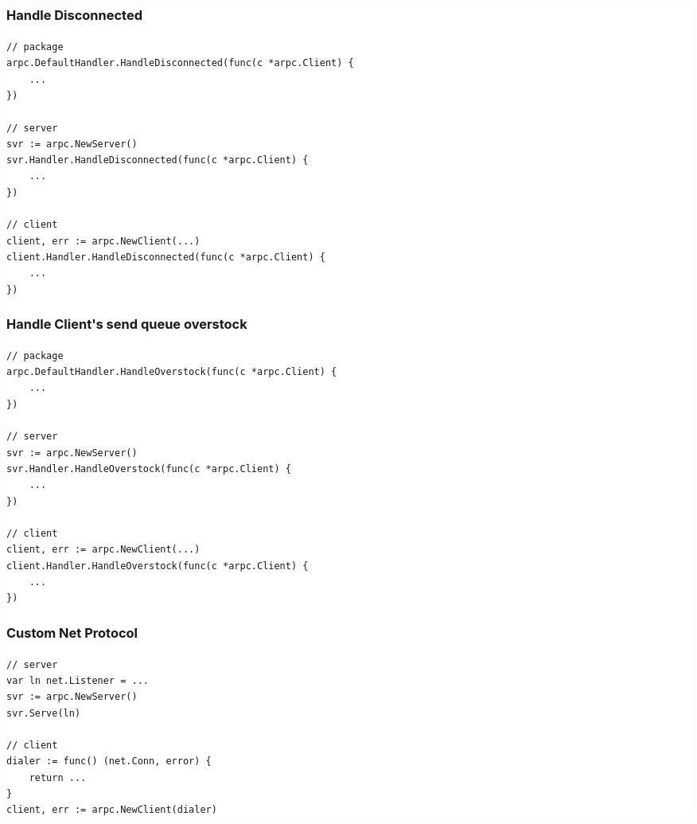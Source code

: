 ### Handle Disconnected

```golang
// package
arpc.DefaultHandler.HandleDisconnected(func(c *arpc.Client) {
	...
})

// server
svr := arpc.NewServer()
svr.Handler.HandleDisconnected(func(c *arpc.Client) {
	...
})

// client
client, err := arpc.NewClient(...)
client.Handler.HandleDisconnected(func(c *arpc.Client) {
	...
})
```

### Handle Client's send queue overstock

```golang
// package
arpc.DefaultHandler.HandleOverstock(func(c *arpc.Client) {
	...
})

// server
svr := arpc.NewServer()
svr.Handler.HandleOverstock(func(c *arpc.Client) {
	...
})

// client
client, err := arpc.NewClient(...)
client.Handler.HandleOverstock(func(c *arpc.Client) {
	...
})
```

### Custom Net Protocol

```golang
// server
var ln net.Listener = ...
svr := arpc.NewServer()
svr.Serve(ln)

// client
dialer := func() (net.Conn, error) { 
	return ... 
}
client, err := arpc.NewClient(dialer)
```
 